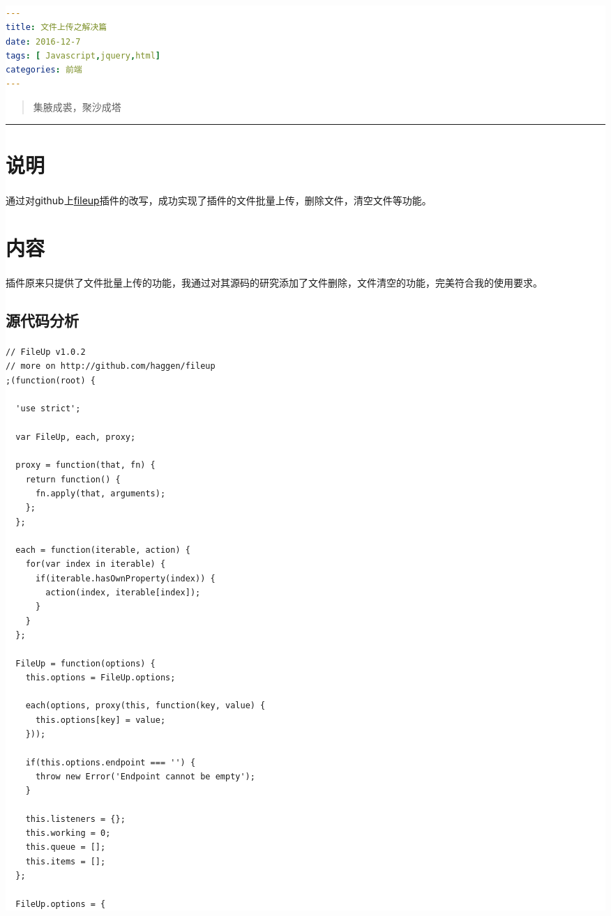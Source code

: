 ```yaml
---
title: 文件上传之解决篇
date: 2016-12-7
tags: [ Javascript,jquery,html]
categories: 前端
---
```

> 集腋成裘，聚沙成塔

***
# 说明
通过对github上[fileup](https://github.com/haggen/fileup)插件的改写，成功实现了插件的文件批量上传，删除文件，清空文件等功能。


# 内容
插件原来只提供了文件批量上传的功能，我通过对其源码的研究添加了文件删除，文件清空的功能，完美符合我的使用要求。
## 源代码分析
```
// FileUp v1.0.2
// more on http://github.com/haggen/fileup
;(function(root) {

  'use strict';

  var FileUp, each, proxy;

  proxy = function(that, fn) {
    return function() {
      fn.apply(that, arguments);
    };
  };

  each = function(iterable, action) {
    for(var index in iterable) {
      if(iterable.hasOwnProperty(index)) {
        action(index, iterable[index]);
      }
    }
  }; 

  FileUp = function(options) {
    this.options = FileUp.options;

    each(options, proxy(this, function(key, value) {
      this.options[key] = value;
    }));

    if(this.options.endpoint === '') {
      throw new Error('Endpoint cannot be empty');
    }

    this.listeners = {};
    this.working = 0;
    this.queue = [];
    this.items = [];
  };

  FileUp.options = {

```